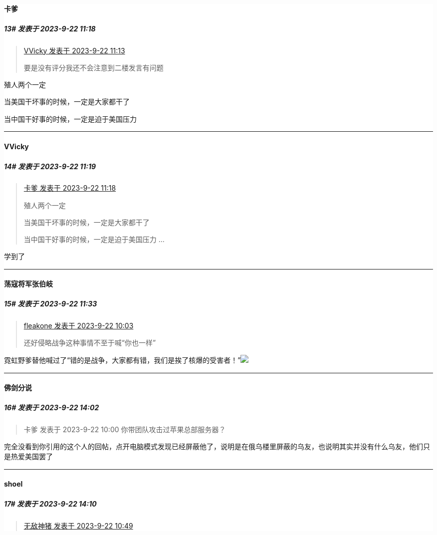 ####  卡爹  
##### 13#       发表于 2023-9-22 11:18

<blockquote><a href="httphttps://bbs.saraba1st.com/2b/forum.php?mod=redirect&amp;goto=findpost&amp;pid=62491430&amp;ptid=2153822" target="_blank">VVicky 发表于 2023-9-22 11:13</a>

要是没有评分我还不会注意到二楼发言有问题</blockquote>
殖人两个一定

当美国干坏事的时候，一定是大家都干了

当中国干好事的时候，一定是迫于美国压力

*****

####  VVicky  
##### 14#       发表于 2023-9-22 11:19

<blockquote><a href="httphttps://bbs.saraba1st.com/2b/forum.php?mod=redirect&amp;goto=findpost&amp;pid=62491522&amp;ptid=2153822" target="_blank">卡爹 发表于 2023-9-22 11:18</a>

殖人两个一定

当美国干坏事的时候，一定是大家都干了

当中国干好事的时候，一定是迫于美国压力 ...</blockquote>
学到了

*****

####  荡寇将军张伯岐  
##### 15#       发表于 2023-9-22 11:33

<blockquote><a href="httphttps://bbs.saraba1st.com/2b/forum.php?mod=redirect&amp;goto=findpost&amp;pid=62490375&amp;ptid=2153822" target="_blank">fleakone 发表于 2023-9-22 10:03</a>

还好侵略战争这种事情不至于喊“你也一样”</blockquote>
霓虹野爹替他喊过了“错的是战争，大家都有错，我们是挨了核爆的受害者！”<img src="https://static.saraba1st.com/image/smiley/face2017/049.png" referrerpolicy="no-referrer">

*****

####  佛剑分说  
##### 16#       发表于 2023-9-22 14:02

<blockquote>卡爹 发表于 2023-9-22 10:00
你带团队攻击过苹果总部服务器？</blockquote>
完全没看到你引用的这个人的回帖，点开电脑模式发现已经屏蔽他了，说明是在俄乌楼里屏蔽的乌友，也说明其实并没有什么乌友，他们只是热爱美国罢了

*****

####  shoel  
##### 17#       发表于 2023-9-22 14:10

<blockquote><a href="httphttps://bbs.saraba1st.com/2b/forum.php?mod=redirect&amp;goto=findpost&amp;pid=62491090&amp;ptid=2153822" target="_blank">无敌神猪 发表于 2023-9-22 10:49</a>
